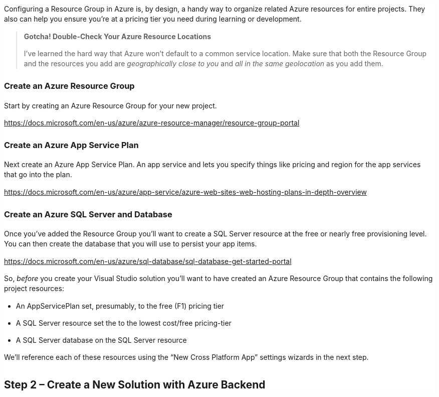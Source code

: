 Configuring a Resource Group in Azure is, by design, a handy way to organize
related Azure resources for entire projects. They also can help you ensure
you’re at a pricing tier you need during learning or development.

<blockquote>

**Gotcha! Double-Check Your Azure Resource Locations**

I’ve learned the hard way that Azure won’t default to a common service location.
Make sure that both the Resource Group and the resources you add are
*geographically close to you* and *all in the same geolocation* as you add them.

</blockquote>

### Create an Azure Resource Group

Start by creating an Azure Resource Group for your new project.

<https://docs.microsoft.com/en-us/azure/azure-resource-manager/resource-group-portal>

### Create an Azure App Service Plan

Next create an Azure App Service Plan. An app service and lets you specify
things like pricing and region for the app services that go into the plan.

<https://docs.microsoft.com/en-us/azure/app-service/azure-web-sites-web-hosting-plans-in-depth-overview>

### Create an Azure SQL Server and Database

Once you’ve added the Resource Group you’ll want to create a SQL Server resource
at the free or nearly free provisioning level. You can then create the database
that you will use to persist your app items.

<https://docs.microsoft.com/en-us/azure/sql-database/sql-database-get-started-portal>

So, *before* you create your Visual Studio solution you’ll want to have created
an Azure Resource Group that contains the following project resources:

-   An AppServicePlan set, presumably, to the free (F1) pricing tier

-   A SQL Server resource set the to the lowest cost/free pricing-tier

-   A SQL Server database on the SQL Server resource

We’ll reference each of these resources using the “New Cross Platform App”
settings wizards in the next step.

Step 2 – Create a New Solution with Azure Backend
-------------------------------------------------
